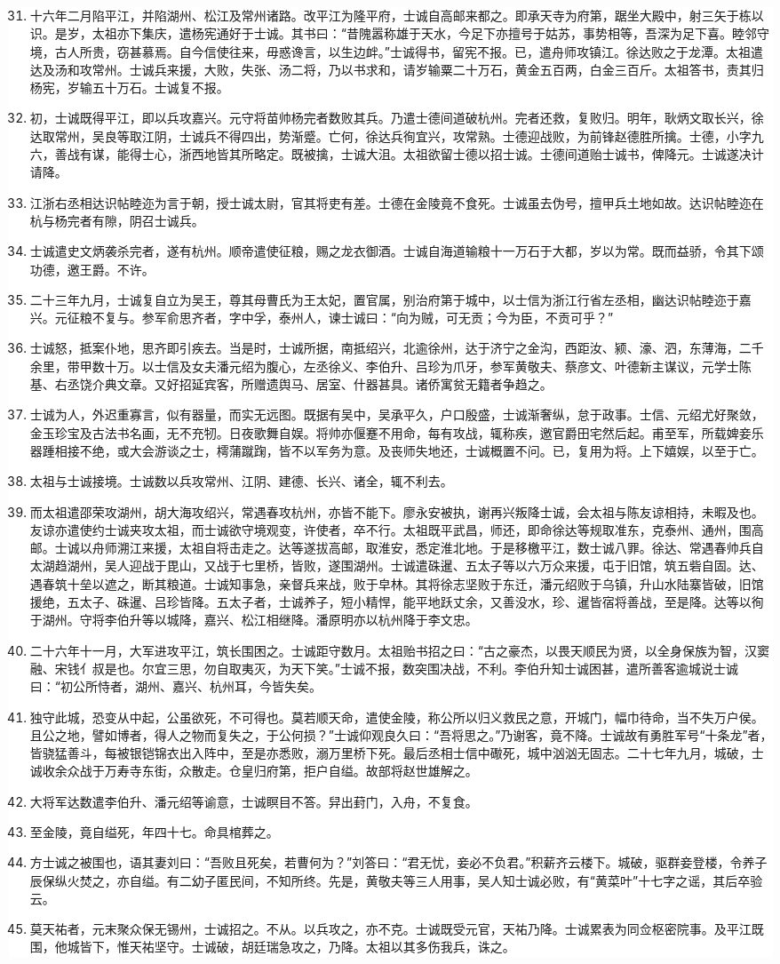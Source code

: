 31. <span id="列传第十一_陈友谅_张士诚_方国珍_明玉珍-31"></span>
十六年二月陷平江，并陷湖州、松江及常州诸路。改平江为隆平府，士诚自高邮来都之。即承天寺为府第，踞坐大殿中，射三矢于栋以识。是岁，太祖亦下集庆，遣杨宪通好于士诚。其书曰：“昔隗嚣称雄于天水，今足下亦擅号于姑苏，事势相等，吾深为足下喜。睦邻守境，古人所贵，窃甚慕焉。自今信使往来，毋惑谗言，以生边衅。”士诚得书，留宪不报。已，遣舟师攻镇江。徐达败之于龙潭。太祖遣达及汤和攻常州。士诚兵来援，大败，失张、汤二将，乃以书求和，请岁输粟二十万石，黄金五百两，白金三百斤。太祖答书，责其归杨宪，岁输五十万石。士诚复不报。

32. <span id="列传第十一_陈友谅_张士诚_方国珍_明玉珍-32"></span>
初，士诚既得平江，即以兵攻嘉兴。元守将苗帅杨完者数败其兵。乃遣士德间道破杭州。完者还救，复败归。明年，耿炳文取长兴，徐达取常州，吴良等取江阴，士诚兵不得四出，势渐蹙。亡何，徐达兵徇宜兴，攻常熟。士德迎战败，为前锋赵德胜所擒。士德，小字九六，善战有谋，能得士心，浙西地皆其所略定。既被擒，士诚大沮。太祖欲留士德以招士诚。士德间道贻士诚书，俾降元。士诚遂决计请降。

33. <span id="列传第十一_陈友谅_张士诚_方国珍_明玉珍-33"></span>
江浙右丞相达识帖睦迩为言于朝，授士诚太尉，官其将吏有差。士德在金陵竟不食死。士诚虽去伪号，擅甲兵土地如故。达识帖睦迩在杭与杨完者有隙，阴召士诚兵。

34. <span id="列传第十一_陈友谅_张士诚_方国珍_明玉珍-34"></span>
士诚遣史文炳袭杀完者，遂有杭州。顺帝遣使征粮，赐之龙衣御酒。士诚自海道输粮十一万石于大都，岁以为常。既而益骄，令其下颂功德，邀王爵。不许。

35. <span id="列传第十一_陈友谅_张士诚_方国珍_明玉珍-35"></span>
二十三年九月，士诚复自立为吴王，尊其母曹氏为王太妃，置官属，别治府第于城中，以士信为浙江行省左丞相，幽达识帖睦迩于嘉兴。元征粮不复与。参军俞思齐者，字中孚，泰州人，谏士诚曰：“向为贼，可无贡；今为臣，不贡可乎？”

36. <span id="列传第十一_陈友谅_张士诚_方国珍_明玉珍-36"></span>
士诚怒，抵案仆地，思齐即引疾去。当是时，士诚所据，南抵绍兴，北逾徐州，达于济宁之金沟，西距汝、颍、濠、泗，东薄海，二千余里，带甲数十万。以士信及女夫潘元绍为腹心，左丞徐义、李伯升、吕珍为爪牙，参军黄敬夫、蔡彦文、叶德新主谋议，元学士陈基、右丞饶介典文章。又好招延宾客，所赠遗舆马、居室、什器甚具。诸侨寓贫无籍者争趋之。

37. <span id="列传第十一_陈友谅_张士诚_方国珍_明玉珍-37"></span>
士诚为人，外迟重寡言，似有器量，而实无远图。既据有吴中，吴承平久，户口殷盛，士诚渐奢纵，怠于政事。士信、元绍尤好聚敛，金玉珍宝及古法书名画，无不充牣。日夜歌舞自娱。将帅亦偃蹇不用命，每有攻战，辄称疾，邀官爵田宅然后起。甫至军，所载婢妾乐器踵相接不绝，或大会游谈之士，樗蒲蹴踘，皆不以军务为意。及丧师失地还，士诚概置不问。已，复用为将。上下嬉娱，以至于亡。

38. <span id="列传第十一_陈友谅_张士诚_方国珍_明玉珍-38"></span>
太祖与士诚接境。士诚数以兵攻常州、江阴、建德、长兴、诸全，辄不利去。

39. <span id="列传第十一_陈友谅_张士诚_方国珍_明玉珍-39"></span>
而太祖遣邵荣攻湖州，胡大海攻绍兴，常遇春攻杭州，亦皆不能下。廖永安被执，谢再兴叛降士诚，会太祖与陈友谅相持，未暇及也。友谅亦遣使约士诚夹攻太祖，而士诚欲守境观变，许使者，卒不行。太祖既平武昌，师还，即命徐达等规取准东，克泰州、通州，围高邮。士诚以舟师溯江来援，太祖自将击走之。达等遂拔高邮，取淮安，悉定淮北地。于是移檄平江，数士诚八罪。徐达、常遇春帅兵自太湖趋湖州，吴人迎战于毘山，又战于七里桥，皆败，遂围湖州。士诚遣硃暹、五太子等以六万众来援，屯于旧馆，筑五砦自固。达、遇春筑十垒以遮之，断其粮道。士诚知事急，亲督兵来战，败于皁林。其将徐志坚败于东迁，潘元绍败于乌镇，升山水陆寨皆破，旧馆援绝，五太子、硃暹、吕珍皆降。五太子者，士诚养子，短小精悍，能平地跃丈余，又善没水，珍、暹皆宿将善战，至是降。达等以徇于湖州。守将李伯升等以城降，嘉兴、松江相继降。潘原明亦以杭州降于李文忠。

40. <span id="列传第十一_陈友谅_张士诚_方国珍_明玉珍-40"></span>
二十六年十一月，大军进攻平江，筑长围困之。士诚距守数月。太祖贻书招之曰：“古之豪杰，以畏天顺民为贤，以全身保族为智，汉窦融、宋钱亻叔是也。尔宜三思，勿自取夷灭，为天下笑。”士诚不报，数突围决战，不利。李伯升知士诚困甚，遣所善客逾城说士诚曰：“初公所恃者，湖州、嘉兴、杭州耳，今皆失矣。

41. <span id="列传第十一_陈友谅_张士诚_方国珍_明玉珍-41"></span>
独守此城，恐变从中起，公虽欲死，不可得也。莫若顺天命，遣使金陵，称公所以归义救民之意，开城门，幅巾待命，当不失万户侯。且公之地，譬如博者，得人之物而复失之，于公何损？”士诚仰观良久曰：“吾将思之。”乃谢客，竟不降。士诚故有勇胜军号“十条龙”者，皆骁猛善斗，每被银铠锦衣出入阵中，至是亦悉败，溺万里桥下死。最后丞相士信中礮死，城中汹汹无固志。二十七年九月，城破，士诚收余众战于万寿寺东街，众散走。仓皇归府第，拒户自缢。故部将赵世雄解之。

42. <span id="列传第十一_陈友谅_张士诚_方国珍_明玉珍-42"></span>
大将军达数遣李伯升、潘元绍等谕意，士诚瞑目不答。舁出葑门，入舟，不复食。

43. <span id="列传第十一_陈友谅_张士诚_方国珍_明玉珍-43"></span>
至金陵，竟自缢死，年四十七。命具棺葬之。

44. <span id="列传第十一_陈友谅_张士诚_方国珍_明玉珍-44"></span>
方士诚之被围也，语其妻刘曰：“吾败且死矣，若曹何为？”刘答曰：“君无忧，妾必不负君。”积薪齐云楼下。城破，驱群妾登楼，令养子辰保纵火焚之，亦自缢。有二幼子匿民间，不知所终。先是，黄敬夫等三人用事，吴人知士诚必败，有“黄菜叶”十七字之谣，其后卒验云。

45. <span id="列传第十一_陈友谅_张士诚_方国珍_明玉珍-45"></span>
莫天祐者，元末聚众保无锡州，士诚招之。不从。以兵攻之，亦不克。士诚既受元官，天祐乃降。士诚累表为同佥枢密院事。及平江既围，他城皆下，惟天祐坚守。士诚破，胡廷瑞急攻之，乃降。太祖以其多伤我兵，诛之。
